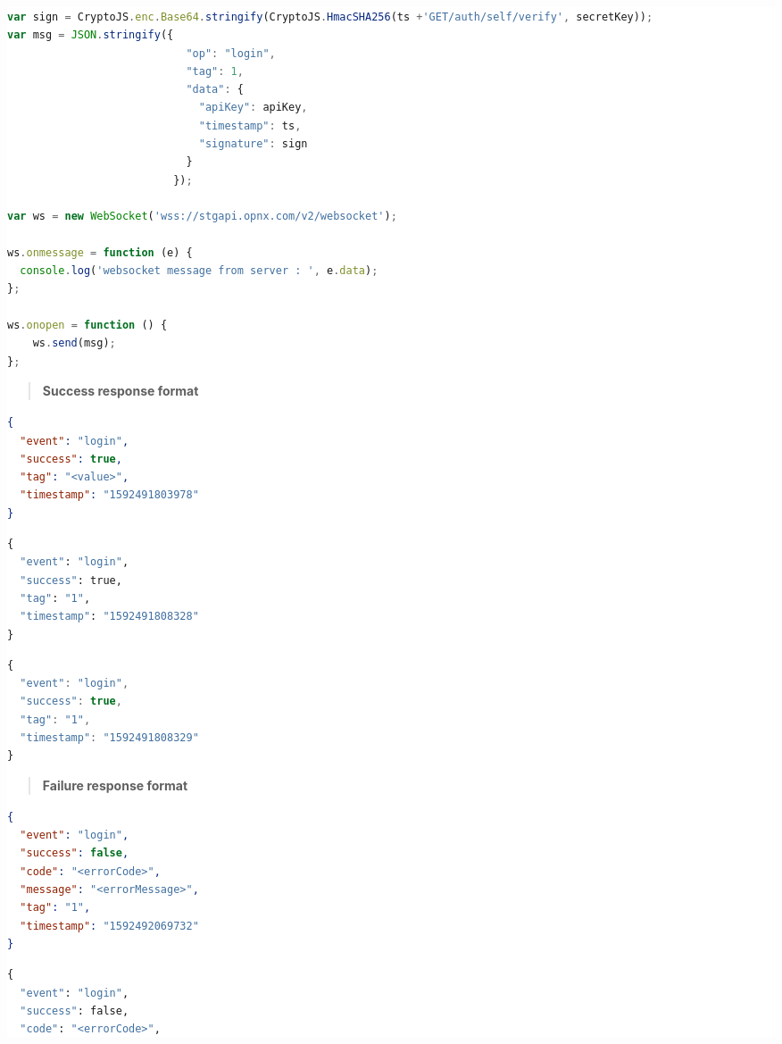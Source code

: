 ```javascript
var sign = CryptoJS.enc.Base64.stringify(CryptoJS.HmacSHA256(ts +'GET/auth/self/verify', secretKey));
var msg = JSON.stringify({  
                            "op": "login",
                            "tag": 1,
                            "data": {
                              "apiKey": apiKey,
                              "timestamp": ts,
                              "signature": sign
                            }
                          });

var ws = new WebSocket('wss://stgapi.opnx.com/v2/websocket');

ws.onmessage = function (e) {
  console.log('websocket message from server : ', e.data);
};

ws.onopen = function () {
    ws.send(msg);
};
```

> **Success response format**

```json
{
  "event": "login",
  "success": true,
  "tag": "<value>",
  "timestamp": "1592491803978"
}
```
```python
{
  "event": "login",
  "success": true,
  "tag": "1",
  "timestamp": "1592491808328"
}
```
```javascript
{
  "event": "login",
  "success": true,
  "tag": "1",
  "timestamp": "1592491808329"
}
```

> **Failure response format**

```json
{
  "event": "login",
  "success": false,
  "code": "<errorCode>",
  "message": "<errorMessage>",
  "tag": "1",
  "timestamp": "1592492069732"
}
```
```python
{
  "event": "login",
  "success": false,
  "code": "<errorCode>",
```